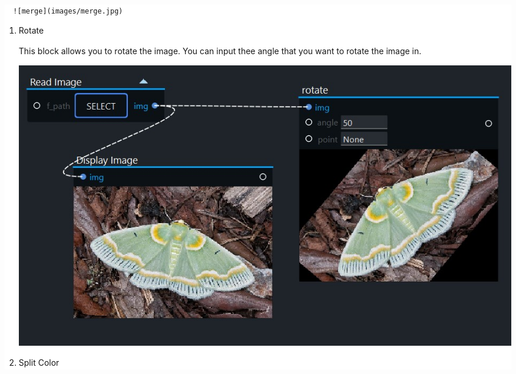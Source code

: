      ![merge](images/merge.jpg)
  1. Rotate
      <p align="Justify">This block allows you to rotate the image. You can input thee angle that you want to rotate the image in.</p>

      ![rotate](images/rotate.jpg)
  1. Split Color